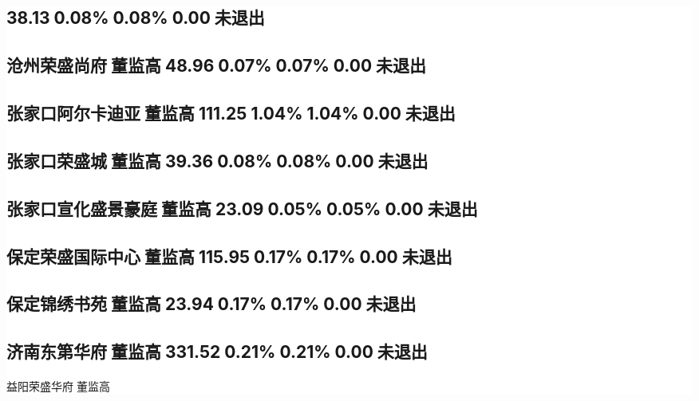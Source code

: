 38.13
0.08%
0.08%
0.00
未退出
-
沧州荣盛尚府
董监高
48.96
0.07%
0.07%
0.00
未退出
-
张家口阿尔卡迪亚
董监高
111.25
1.04%
1.04%
0.00
未退出
-
张家口荣盛城
董监高
39.36
0.08%
0.08%
0.00
未退出
-
张家口宣化盛景豪庭
董监高
23.09
0.05%
0.05%
0.00
未退出
-
保定荣盛国际中心
董监高
115.95
0.17%
0.17%
0.00
未退出
-
保定锦绣书苑
董监高
23.94
0.17%
0.17%
0.00
未退出
-
济南东第华府
董监高
331.52
0.21%
0.21%
0.00
未退出
-
益阳荣盛华府
董监高